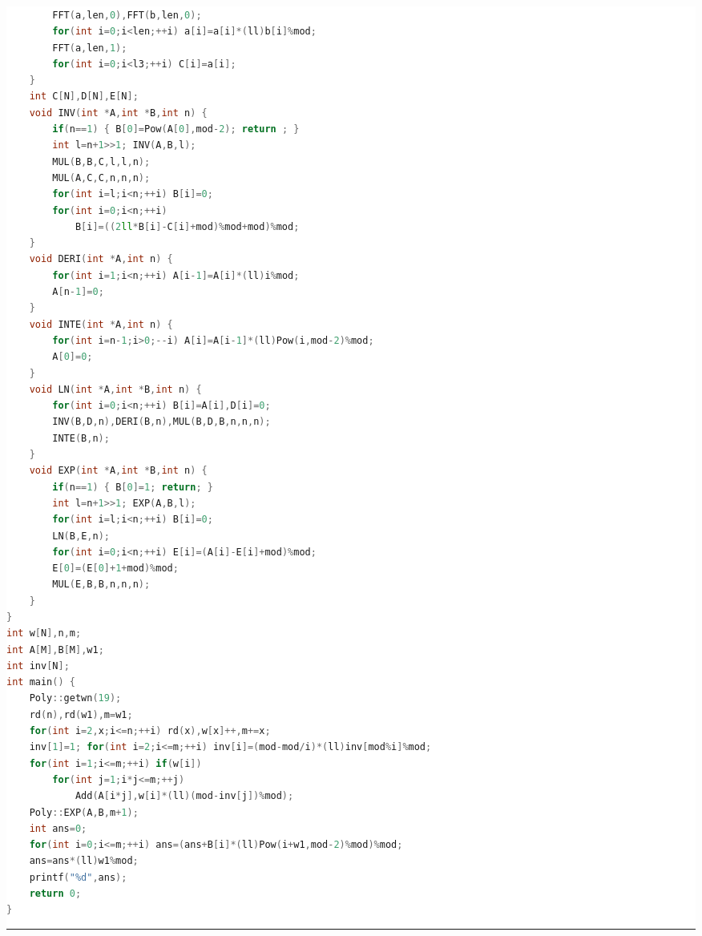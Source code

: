``` cpp
		FFT(a,len,0),FFT(b,len,0);
		for(int i=0;i<len;++i) a[i]=a[i]*(ll)b[i]%mod;
		FFT(a,len,1);
		for(int i=0;i<l3;++i) C[i]=a[i];
	}
	int C[N],D[N],E[N];
	void INV(int *A,int *B,int n) {
		if(n==1) { B[0]=Pow(A[0],mod-2); return ; }
		int l=n+1>>1; INV(A,B,l);
		MUL(B,B,C,l,l,n);
		MUL(A,C,C,n,n,n);
		for(int i=l;i<n;++i) B[i]=0;
		for(int i=0;i<n;++i)
			B[i]=((2ll*B[i]-C[i]+mod)%mod+mod)%mod;
	}
	void DERI(int *A,int n) {
		for(int i=1;i<n;++i) A[i-1]=A[i]*(ll)i%mod;
		A[n-1]=0;
	}
	void INTE(int *A,int n) {
		for(int i=n-1;i>0;--i) A[i]=A[i-1]*(ll)Pow(i,mod-2)%mod;
		A[0]=0;
	}
	void LN(int *A,int *B,int n) {
		for(int i=0;i<n;++i) B[i]=A[i],D[i]=0;
		INV(B,D,n),DERI(B,n),MUL(B,D,B,n,n,n);
		INTE(B,n);
	}
	void EXP(int *A,int *B,int n) {
		if(n==1) { B[0]=1; return; }
		int l=n+1>>1; EXP(A,B,l);
		for(int i=l;i<n;++i) B[i]=0;
		LN(B,E,n);
		for(int i=0;i<n;++i) E[i]=(A[i]-E[i]+mod)%mod;
		E[0]=(E[0]+1+mod)%mod;
		MUL(E,B,B,n,n,n);
	}
}
int w[N],n,m;
int A[M],B[M],w1;
int inv[N];
int main() {
	Poly::getwn(19);
	rd(n),rd(w1),m=w1;
	for(int i=2,x;i<=n;++i) rd(x),w[x]++,m+=x;
	inv[1]=1; for(int i=2;i<=m;++i) inv[i]=(mod-mod/i)*(ll)inv[mod%i]%mod;
	for(int i=1;i<=m;++i) if(w[i])
		for(int j=1;i*j<=m;++j)
			Add(A[i*j],w[i]*(ll)(mod-inv[j])%mod);
	Poly::EXP(A,B,m+1);
	int ans=0;
	for(int i=0;i<=m;++i) ans=(ans+B[i]*(ll)Pow(i+w1,mod-2)%mod)%mod;
	ans=ans*(ll)w1%mod;
	printf("%d",ans);
	return 0;
}
```

---